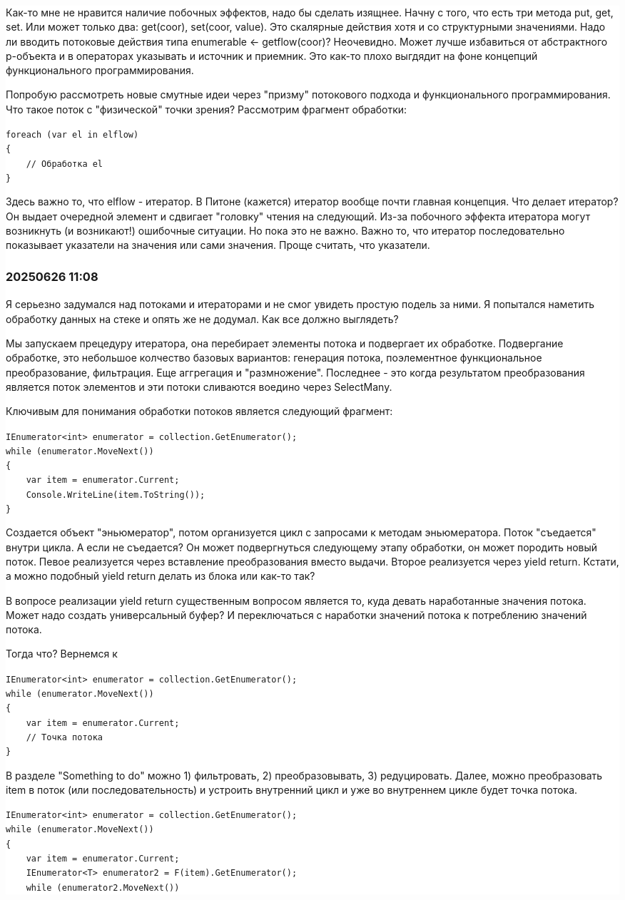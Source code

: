 Как-то мне не нравится наличие побочных эффектов, надо бы сделать изящнее. Начну с того, что есть три метода put, get, set. Или может только два: get(coor), set(coor, value). Это скалярные действия хотя и со структурными значениями. Надо ли вводить потоковые действия типа enumerable <- getflow(coor)? Неочевидно. Может лучше избавиться от абстрактного p-объекта и в операторах указывать и источник и приемник. Это как-то плохо выгдядит на фоне концепций функционального программирования.  

Попробую рассмотреть новые смутные идеи через "призму" потокового подхода и функционального программирования. Что такое поток с "физической" точки зрения? Рассмотрим фрагмент обработки:
```
foreach (var el in elflow)
{
    // Обработка el
}
```
Здесь важно то, что elflow - итератор. В Питоне (кажется) итератор вообще почти главная концепция. Что делает итератор? Он выдает очередной элемент и сдвигает "головку" чтения на следующий. Из-за побочного эффекта итератора могут возникнуть (и возникают!) ошибочные ситуации. Но пока это не важно. Важно то, что итератор последовательно показывает указатели на значения или сами значения. Проще считать, что указатели.  

### 20250626 11:08
Я серьезно задумался над потоками и итераторами и не смог увидеть простую подель за ними. Я попытался наметить обработку данных на стеке и опять же не додумал. Как все должно выглядеть? 

Мы запускаем прецедуру итератора, она перебирает элементы потока и подвергает их обработке. Подвергание обработке, это небольшое колчество базовых вариантов: генерация потока, поэлементное функциональное преобразование, фильтрация. Еще аггрегация и "размножение". Последнее - это когда результатом преобразования является поток элементов и эти потоки сливаются воедино через SelectMany. 

Ключивым для понимания обработки потоков является следующий фрагмент:
```
IEnumerator<int> enumerator = collection.GetEnumerator();
while (enumerator.MoveNext())
{
    var item = enumerator.Current;
    Console.WriteLine(item.ToString());
}
```
Создается объект "эньюмератор", потом организуется цикл с запросами к методам эньюмератора. Поток "съедается" внутри цикла. А если не съедается? Он может подвергнуться следующему этапу обработки, он может породить новый поток. Певое реализуется через вставление преобразования вместо выдачи. Второе реализуется через yield return. Кстати, а можно подобный yield return делать из блока или как-то так?

В вопросе реализации yield return существенным вопросом является то, куда девать наработанные значения потока. Может надо создать универсальный буфер? И переключаться с наработки значений потока к потреблению значений потока. 

Тогда что? Вернемся к
```
IEnumerator<int> enumerator = collection.GetEnumerator();
while (enumerator.MoveNext())
{
    var item = enumerator.Current;
    // Точка потока
}
```
В разделе "Something to do" можно 1) фильтровать, 2) преобразовывать, 3) редуцировать.
Далее, можно преобразовать item в поток (или последовательность) и устроить внутренний цикл и уже во внутреннем цикле будет точка потока.  
```
IEnumerator<int> enumerator = collection.GetEnumerator();
while (enumerator.MoveNext())
{
    var item = enumerator.Current;
    IEnumerator<T> enumerator2 = F(item).GetEnumerator();
    while (enumerator2.MoveNext())
```
